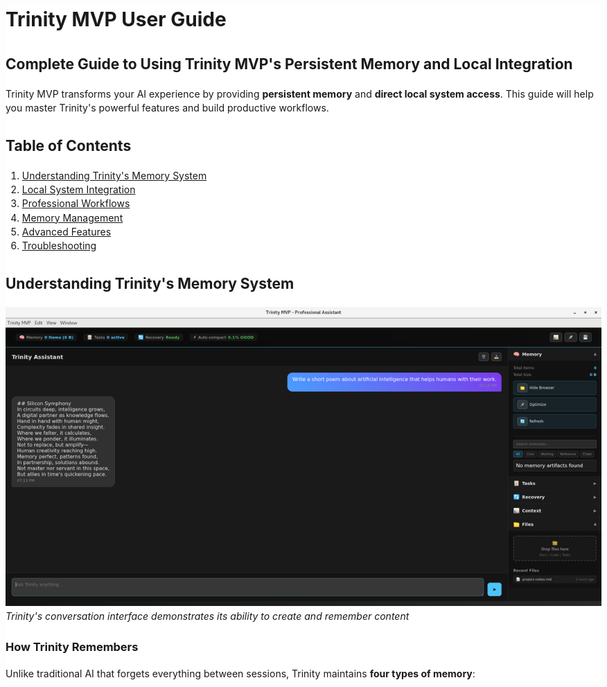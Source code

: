 # Trinity MVP User Guide

## Complete Guide to Using Trinity MVP's Persistent Memory and Local Integration

Trinity MVP transforms your AI experience by providing **persistent memory** and **direct local system access**. This guide will help you master Trinity's powerful features and build productive workflows.

## Table of Contents

1. [Understanding Trinity's Memory System](#understanding-trinitys-memory-system)
2. [Local System Integration](#local-system-integration)
3. [Professional Workflows](#professional-workflows)
4. [Memory Management](#memory-management)
5. [Advanced Features](#advanced-features)
6. [Troubleshooting](#troubleshooting)

## Understanding Trinity's Memory System

![Trinity Conversation Interface](../images/trinity-conversation-20250528.png)
*Trinity's conversation interface demonstrates its ability to create and remember content*

### How Trinity Remembers

Unlike traditional AI that forgets everything between sessions, Trinity maintains **four types of memory**:
